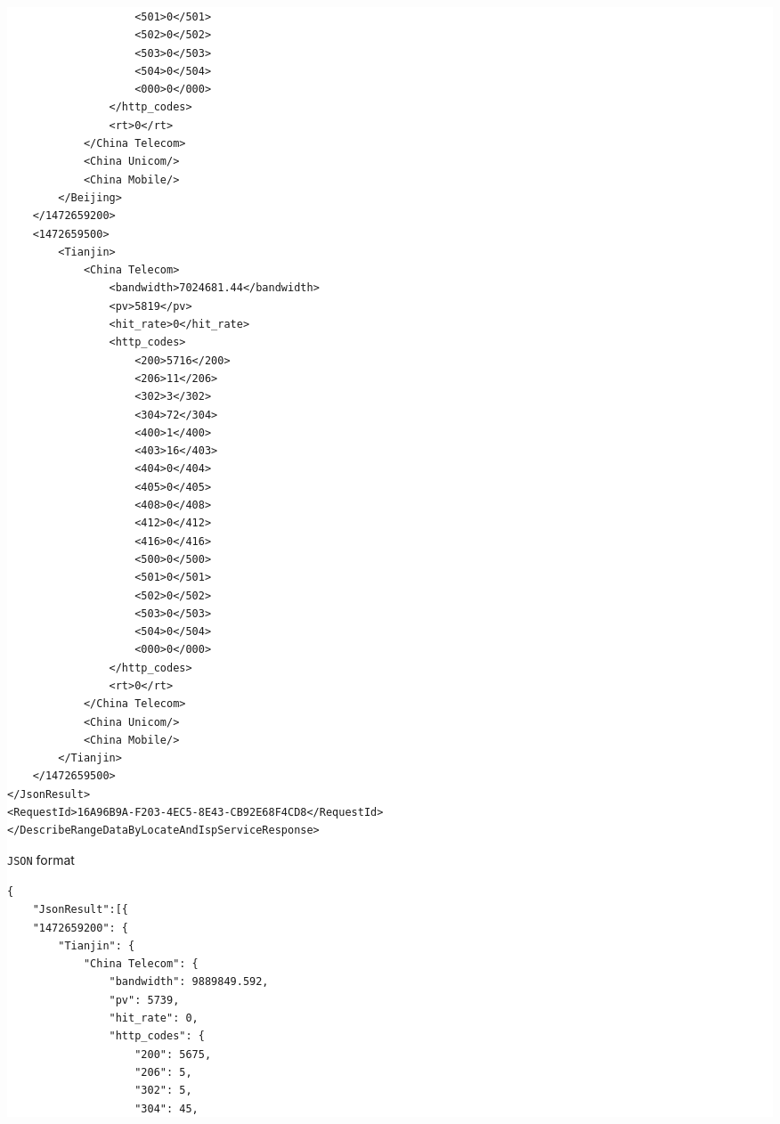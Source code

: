 ```
                    <501>0</501>
                    <502>0</502>
                    <503>0</503>
                    <504>0</504>
                    <000>0</000>
                </http_codes>
                <rt>0</rt>
            </China Telecom>
            <China Unicom/>
            <China Mobile/>
        </Beijing>
    </1472659200>
    <1472659500>
        <Tianjin>
            <China Telecom>
                <bandwidth>7024681.44</bandwidth>
                <pv>5819</pv>
                <hit_rate>0</hit_rate>
                <http_codes>
                    <200>5716</200>
                    <206>11</206>
                    <302>3</302>
                    <304>72</304>
                    <400>1</400>
                    <403>16</403>
                    <404>0</404>
                    <405>0</405>
                    <408>0</408>
                    <412>0</412>
                    <416>0</416>
                    <500>0</500>
                    <501>0</501>
                    <502>0</502>
                    <503>0</503>
                    <504>0</504>
                    <000>0</000>
                </http_codes>
                <rt>0</rt>
            </China Telecom>
            <China Unicom/>
            <China Mobile/>
        </Tianjin>
    </1472659500>
</JsonResult>
<RequestId>16A96B9A-F203-4EC5-8E43-CB92E68F4CD8</RequestId>
</DescribeRangeDataByLocateAndIspServiceResponse>
```

`JSON` format

```
{
    "JsonResult":[{
    "1472659200": {
        "Tianjin": {
            "China Telecom": {
                "bandwidth": 9889849.592,
                "pv": 5739,
                "hit_rate": 0,
                "http_codes": {
                    "200": 5675,
                    "206": 5,
                    "302": 5,
                    "304": 45,
```